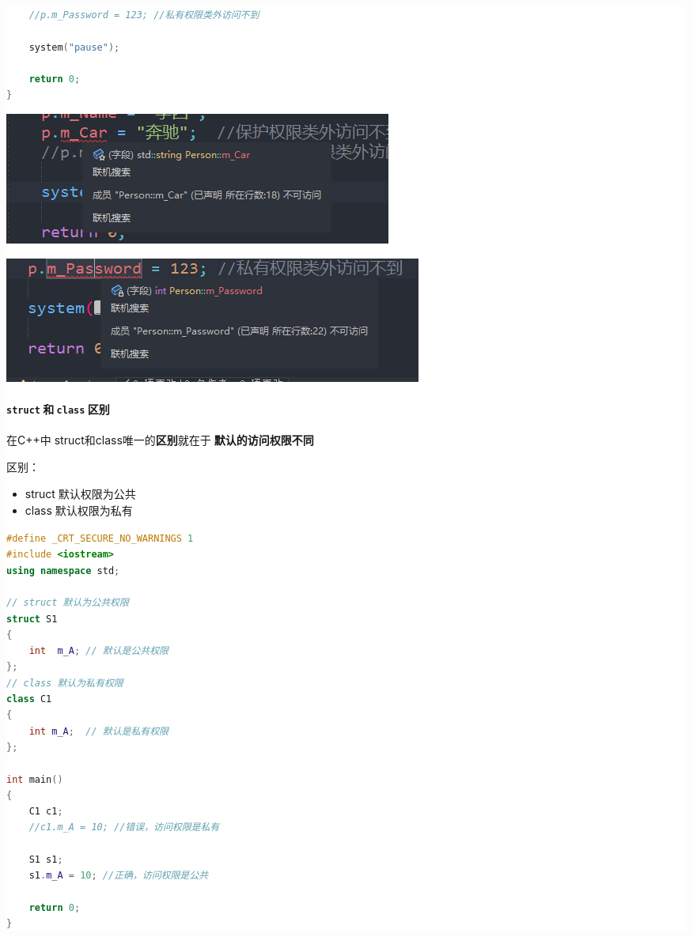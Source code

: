 ~~~c++
	//p.m_Password = 123; //私有权限类外访问不到

	system("pause");

	return 0;
}
~~~

![image-20221212093431105](03.C++%20%E6%A0%B8%E5%BF%83%E7%BC%96%E7%A8%8B.assets/image-20221212093431105.png)

![image-20221212093439523](03.C++%20%E6%A0%B8%E5%BF%83%E7%BC%96%E7%A8%8B.assets/image-20221212093439523.png)

#### `struct` 和 `class` 区别

在C++中 struct和class唯一的**区别**就在于 **默认的访问权限不同**

区别：

* struct 默认权限为公共
* class   默认权限为私有

~~~c++
#define _CRT_SECURE_NO_WARNINGS 1
#include <iostream>
using namespace std;

// struct 默认为公共权限
struct S1
{
	int  m_A; // 默认是公共权限
};
// class 默认为私有权限
class C1
{
	int m_A;  // 默认是私有权限
};

int main()
{
	C1 c1;
	//c1.m_A = 10; //错误，访问权限是私有

	S1 s1;
	s1.m_A = 10; //正确，访问权限是公共

	return 0;
}
~~~
